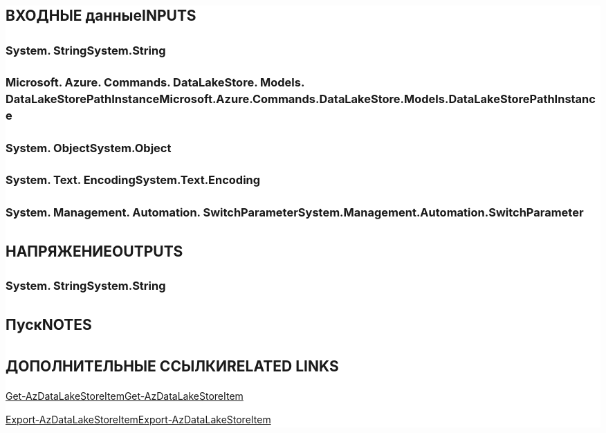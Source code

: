 ## <span data-ttu-id="cd171-146">ВХОДНЫЕ данные</span><span class="sxs-lookup"><span data-stu-id="cd171-146">INPUTS</span></span>

### <span data-ttu-id="cd171-147">System. String</span><span class="sxs-lookup"><span data-stu-id="cd171-147">System.String</span></span>

### <span data-ttu-id="cd171-148">Microsoft. Azure. Commands. DataLakeStore. Models. DataLakeStorePathInstance</span><span class="sxs-lookup"><span data-stu-id="cd171-148">Microsoft.Azure.Commands.DataLakeStore.Models.DataLakeStorePathInstance</span></span>

### <span data-ttu-id="cd171-149">System. Object</span><span class="sxs-lookup"><span data-stu-id="cd171-149">System.Object</span></span>

### <span data-ttu-id="cd171-150">System. Text. Encoding</span><span class="sxs-lookup"><span data-stu-id="cd171-150">System.Text.Encoding</span></span>

### <span data-ttu-id="cd171-151">System. Management. Automation. SwitchParameter</span><span class="sxs-lookup"><span data-stu-id="cd171-151">System.Management.Automation.SwitchParameter</span></span>

## <span data-ttu-id="cd171-152">НАПРЯЖЕНИЕ</span><span class="sxs-lookup"><span data-stu-id="cd171-152">OUTPUTS</span></span>

### <span data-ttu-id="cd171-153">System. String</span><span class="sxs-lookup"><span data-stu-id="cd171-153">System.String</span></span>

## <span data-ttu-id="cd171-154">Пуск</span><span class="sxs-lookup"><span data-stu-id="cd171-154">NOTES</span></span>

## <span data-ttu-id="cd171-155">ДОПОЛНИТЕЛЬНЫЕ ССЫЛКИ</span><span class="sxs-lookup"><span data-stu-id="cd171-155">RELATED LINKS</span></span>

[<span data-ttu-id="cd171-156">Get-AzDataLakeStoreItem</span><span class="sxs-lookup"><span data-stu-id="cd171-156">Get-AzDataLakeStoreItem</span></span>](./Get-AzDataLakeStoreItem.md)

[<span data-ttu-id="cd171-157">Export-AzDataLakeStoreItem</span><span class="sxs-lookup"><span data-stu-id="cd171-157">Export-AzDataLakeStoreItem</span></span>](./Export-AzDataLakeStoreItem.md)
